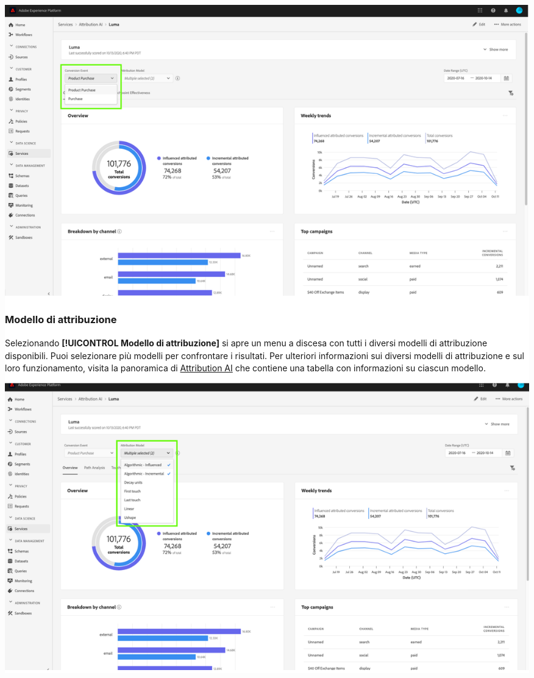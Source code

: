 ![evento di conversione](./images/insights/conversion-event.png)

### Modello di attribuzione

Selezionando **[!UICONTROL Modello di attribuzione]** si apre un menu a discesa con tutti i diversi modelli di attribuzione disponibili. Puoi selezionare più modelli per confrontare i risultati. Per ulteriori informazioni sui diversi modelli di attribuzione e sul loro funzionamento, visita la panoramica di [Attribution AI](./overview.md) che contiene una tabella con informazioni su ciascun modello.

![modello di attribuzione](./images/insights/attribution-model.png)
